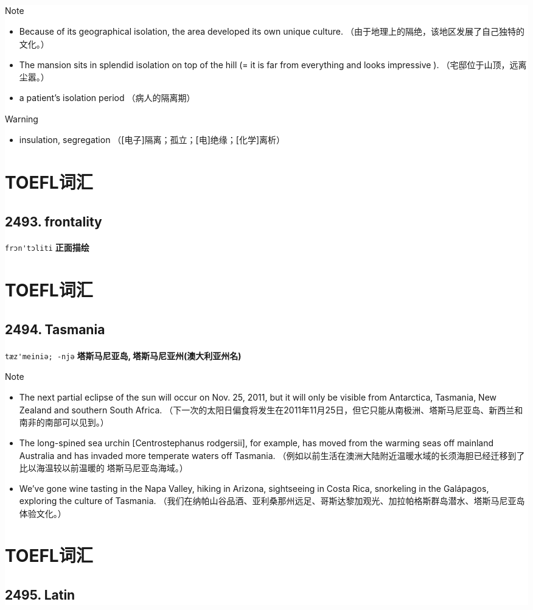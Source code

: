 
> [!NOTE]
>
> - Because of its geographical isolation, the area developed its own unique culture. （由于地理上的隔绝，该地区发展了自己独特的文化。）
>
> - The mansion sits in splendid isolation on top of the hill (= it is far from everything and looks impressive ). （宅邸位于山顶，远离尘嚣。）
>
> - a patient’s isolation period （病人的隔离期）
>

> [!WARNING]
>
> - insulation, segregation （[电子]隔离；孤立；[电]绝缘；[化学]离析）
>

# TOEFL词汇

## 2493. frontality

`frɔn'tɔliti`  **正面描绘**

# TOEFL词汇

## 2494. Tasmania

`tæz'meiniə; -njə`  **塔斯马尼亚岛, 塔斯马尼亚州(澳大利亚州名)**

> [!NOTE]
>
> - The next partial eclipse of the sun will occur on Nov. 25, 2011, but it will only be visible from Antarctica, Tasmania, New Zealand and southern South Africa. （下一次的太阳日偏食将发生在2011年11月25日，但它只能从南极洲、塔斯马尼亚岛、新西兰和南非的南部可以见到。）
>
> - The long-spined sea urchin [Centrostephanus rodgersii], for example, has moved from the warming seas off mainland Australia and has invaded more temperate waters off Tasmania. （例如以前生活在澳洲大陆附近温暖水域的长须海胆已经迁移到了比以海温较以前温暖的 塔斯马尼亚岛海域。）
>
> - We’ve gone wine tasting in the Napa Valley, hiking in Arizona, sightseeing in Costa Rica, snorkeling in the Galápagos, exploring the culture of Tasmania. （我们在纳帕山谷品酒、亚利桑那州远足、哥斯达黎加观光、加拉帕格斯群岛潜水、塔斯马尼亚岛体验文化。）
>

# TOEFL词汇

## 2495. Latin
